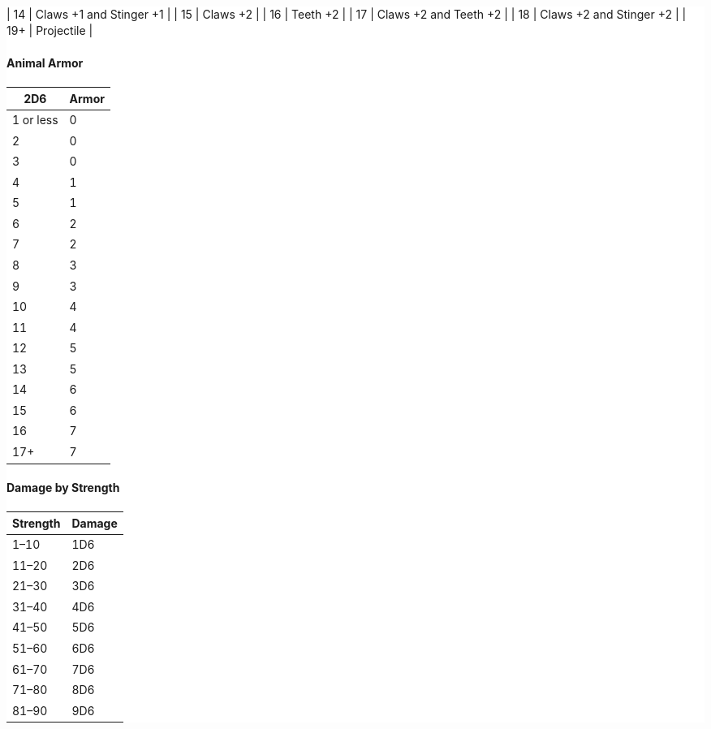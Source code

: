| 14 | Claws +1 and Stinger +1 |
| 15 | Claws +2 |
| 16 | Teeth +2 |
| 17 | Claws +2 and Teeth +2 |
| 18 | Claws +2 and Stinger +2 |
| 19+ | Projectile |

#### Animal Armor

| 2D6 | Armor |
| --- | --- |
| 1 or less | 0 |
| 2 | 0 |
| 3 | 0 |
| 4 | 1 |
| 5 | 1 |
| 6 | 2 |
| 7 | 2 |
| 8 | 3 |
| 9 | 3 |
| 10 | 4 |
| 11 | 4 |
| 12 | 5 |
| 13 | 5 |
| 14 | 6 |
| 15 | 6 |
| 16 | 7 |
| 17+ | 7 |

#### Damage by Strength

| Strength | Damage |
| --- | --- |
| 1–10 | 1D6 |
| 11–20 | 2D6 |
| 21–30 | 3D6 |
| 31–40 | 4D6 |
| 41–50 | 5D6 |
| 51–60 | 6D6 |
| 61–70 | 7D6 |
| 71–80 | 8D6 |
| 81–90 | 9D6 |